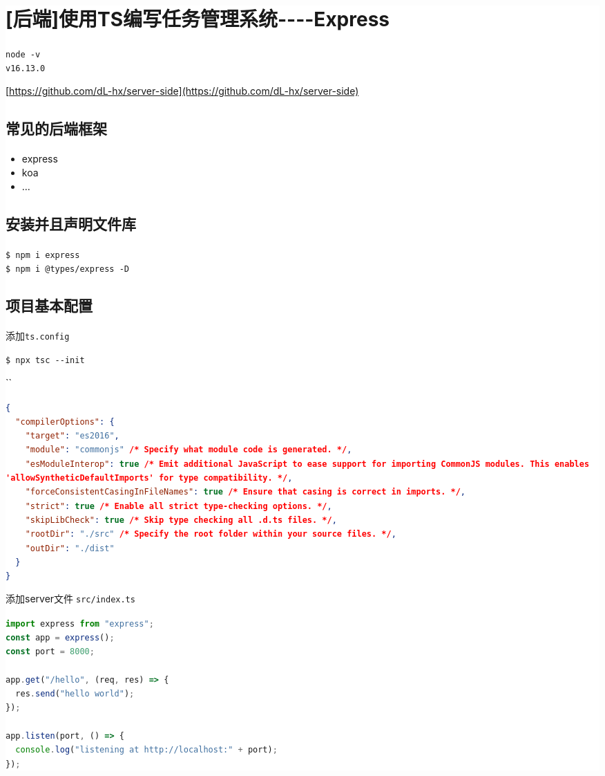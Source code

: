 
# [后端]使用TS编写任务管理系统----Express

```
node -v
v16.13.0
```

[https://github.com/dL-hx/server-side](https://github.com/dL-hx/server-side)

## 常见的后端框架
- express
- koa
- ...

## 安装并且声明文件库
```shell
$ npm i express 
$ npm i @types/express -D
```


## 项目基本配置
添加`ts.config`
```shell
$ npx tsc --init
```
``
```json
{
  "compilerOptions": {
    "target": "es2016",
    "module": "commonjs" /* Specify what module code is generated. */,
    "esModuleInterop": true /* Emit additional JavaScript to ease support for importing CommonJS modules. This enables 'allowSyntheticDefaultImports' for type compatibility. */,
    "forceConsistentCasingInFileNames": true /* Ensure that casing is correct in imports. */,
    "strict": true /* Enable all strict type-checking options. */,
    "skipLibCheck": true /* Skip type checking all .d.ts files. */,
    "rootDir": "./src" /* Specify the root folder within your source files. */,
    "outDir": "./dist"
  }
}

```

添加server文件
`src/index.ts`

```ts
import express from "express";
const app = express();
const port = 8000;

app.get("/hello", (req, res) => {
  res.send("hello world");
});

app.listen(port, () => {
  console.log("listening at http://localhost:" + port);
});

```
